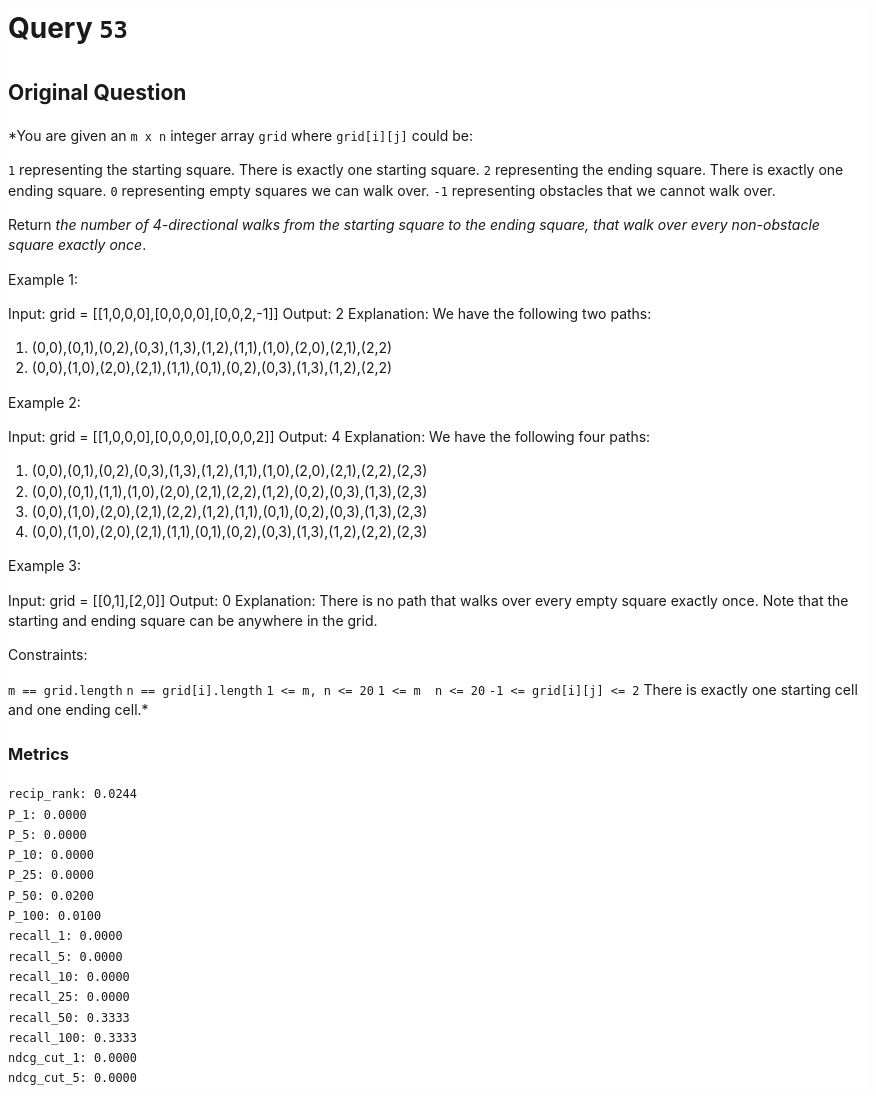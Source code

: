 # Query `53`

## Original Question

*You are given an `m x n` integer array `grid` where `grid[i][j]` could be:

   `1` representing the starting square. There is exactly one starting square.
   `2` representing the ending square. There is exactly one ending square.
   `0` representing empty squares we can walk over.
   `-1` representing obstacles that we cannot walk over.

Return _the number of 4-directional walks from the starting square to the ending square, that walk over every non-obstacle square exactly once_.

Example 1:

Input: grid = \[\[1,0,0,0\],\[0,0,0,0\],\[0,0,2,-1\]\]
Output: 2
Explanation: We have the following two paths: 
1. (0,0),(0,1),(0,2),(0,3),(1,3),(1,2),(1,1),(1,0),(2,0),(2,1),(2,2)
2. (0,0),(1,0),(2,0),(2,1),(1,1),(0,1),(0,2),(0,3),(1,3),(1,2),(2,2)

Example 2:

Input: grid = \[\[1,0,0,0\],\[0,0,0,0\],\[0,0,0,2\]\]
Output: 4
Explanation: We have the following four paths: 
1. (0,0),(0,1),(0,2),(0,3),(1,3),(1,2),(1,1),(1,0),(2,0),(2,1),(2,2),(2,3)
2. (0,0),(0,1),(1,1),(1,0),(2,0),(2,1),(2,2),(1,2),(0,2),(0,3),(1,3),(2,3)
3. (0,0),(1,0),(2,0),(2,1),(2,2),(1,2),(1,1),(0,1),(0,2),(0,3),(1,3),(2,3)
4. (0,0),(1,0),(2,0),(2,1),(1,1),(0,1),(0,2),(0,3),(1,3),(1,2),(2,2),(2,3)

Example 3:

Input: grid = \[\[0,1\],\[2,0\]\]
Output: 0
Explanation: There is no path that walks over every empty square exactly once.
Note that the starting and ending square can be anywhere in the grid.

Constraints:

   `m == grid.length`
   `n == grid[i].length`
   `1 <= m, n <= 20`
   `1 <= m  n <= 20`
   `-1 <= grid[i][j] <= 2`
   There is exactly one starting cell and one ending cell.*


### Metrics

```
recip_rank: 0.0244
P_1: 0.0000
P_5: 0.0000
P_10: 0.0000
P_25: 0.0000
P_50: 0.0200
P_100: 0.0100
recall_1: 0.0000
recall_5: 0.0000
recall_10: 0.0000
recall_25: 0.0000
recall_50: 0.3333
recall_100: 0.3333
ndcg_cut_1: 0.0000
ndcg_cut_5: 0.0000
```